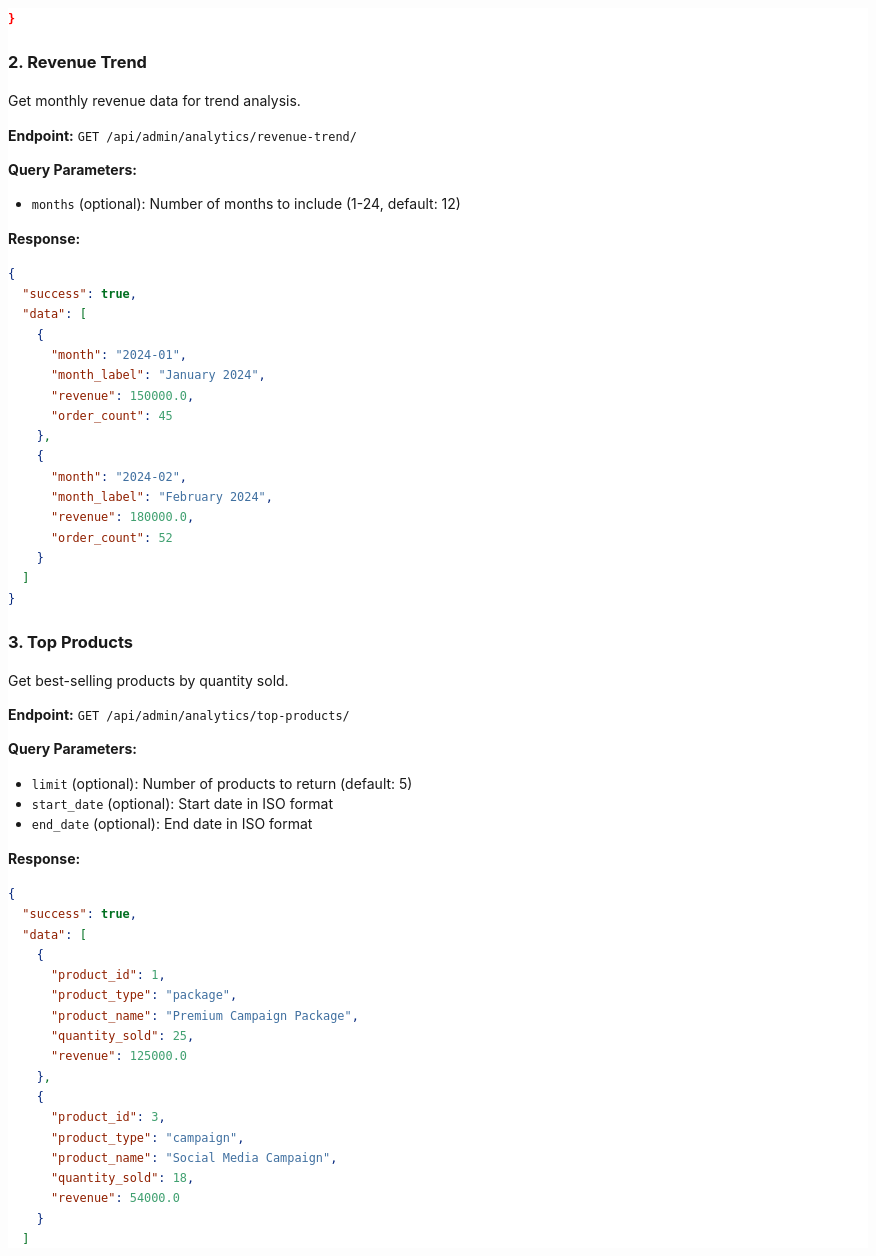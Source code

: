 ```json
}
```

### 2. Revenue Trend

Get monthly revenue data for trend analysis.

**Endpoint:** `GET /api/admin/analytics/revenue-trend/`

**Query Parameters:**

- `months` (optional): Number of months to include (1-24, default: 12)

**Response:**

```json
{
  "success": true,
  "data": [
    {
      "month": "2024-01",
      "month_label": "January 2024",
      "revenue": 150000.0,
      "order_count": 45
    },
    {
      "month": "2024-02",
      "month_label": "February 2024",
      "revenue": 180000.0,
      "order_count": 52
    }
  ]
}
```

### 3. Top Products

Get best-selling products by quantity sold.

**Endpoint:** `GET /api/admin/analytics/top-products/`

**Query Parameters:**

- `limit` (optional): Number of products to return (default: 5)
- `start_date` (optional): Start date in ISO format
- `end_date` (optional): End date in ISO format

**Response:**

```json
{
  "success": true,
  "data": [
    {
      "product_id": 1,
      "product_type": "package",
      "product_name": "Premium Campaign Package",
      "quantity_sold": 25,
      "revenue": 125000.0
    },
    {
      "product_id": 3,
      "product_type": "campaign",
      "product_name": "Social Media Campaign",
      "quantity_sold": 18,
      "revenue": 54000.0
    }
  ]
```